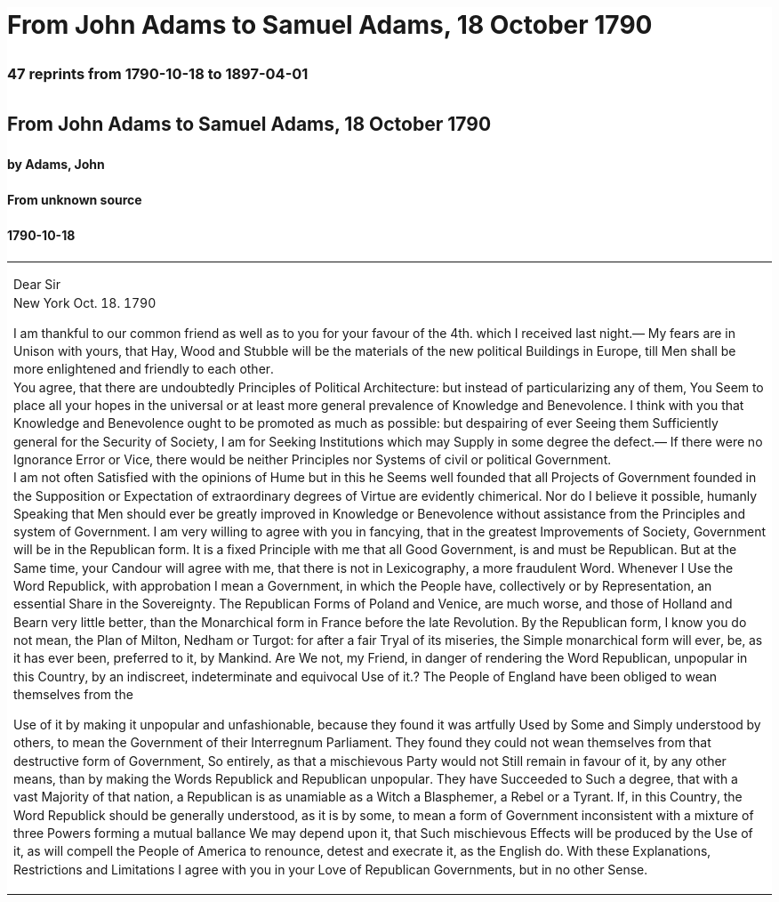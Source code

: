 
# From John Adams to Samuel Adams, 18 October 1790

### 47 reprints from 1790-10-18 to 1897-04-01

## From John Adams to Samuel Adams, 18 October 1790

#### by Adams, John

#### From unknown source

#### 1790-10-18

<table style="width: 100%;"><tr><td style="width: 50%">

Dear Sir  
New York Oct. 18. 1790  
  
I am thankful to our common friend as well as to you for your favour of the 4th. which I received last night.— My fears are in Unison with yours, that Hay, Wood and Stubble will be the materials of the new political Buildings in Europe, till Men shall be more enlightened and friendly to each other.  
You agree, that there are undoubtedly Principles of Political Architecture: but instead of particularizing any of them, You Seem to place all your hopes in the universal or at least more general prevalence of Knowledge and Benevolence. I think with you that Knowledge and Benevolence ought to be promoted as much as possible: but despairing of ever Seeing them Sufficiently general for the Security of Society, I am for Seeking Institutions which may Supply in some degree the defect.— If there were no Ignorance Error or Vice, there would be neither Principles nor Systems of civil or political Government.  
I am not often Satisfied with the opinions of Hume but in this he Seems well founded that all Projects of Government founded in the Supposition or Expectation of extraordinary degrees of Virtue are evidently chimerical. Nor do I believe it possible, humanly Speaking that Men should ever be greatly improved in Knowledge or Benevolence without assistance from the Principles and system of Government. I am very willing to agree with you in fancying, that in the greatest Improvements of Society, Government will be in the Republican form. It is a fixed Principle with me that all Good Government, is and must be Republican. But at the Same time, your Candour will agree with me, that there is not in Lexicography, a more fraudulent Word. Whenever I Use the Word Republick, with approbation I mean a Government, in which the People have, collectively or by Representation, an essential Share in the Sovereignty. The Republican Forms of Poland and Venice, are much worse, and those of Holland and Bearn very little better, than the Monarchical form in France before the late Revolution. By the Republican form, I know you do not mean, the Plan of Milton, Nedham or Turgot: for after a fair Tryal of its miseries, the Simple monarchical form will ever, be, as it has ever been, preferred to it, by Mankind. Are We not, my Friend, in danger of rendering the Word Republican, unpopular in this Country, by an indiscreet, indeterminate and equivocal Use of it.? The People of England have been obliged to wean themselves from the  
  
Use of it by making it unpopular and unfashionable, because they found it was artfully Used by Some and Simply understood by others, to mean the Government of their Interregnum Parliament. They found they could not wean themselves from that destructive form of Government, So entirely, as that a mischievous Party would not Still remain in favour of it, by any other means, than by making the Words Republick and Republican unpopular. They have Succeeded to Such a degree, that with a vast Majority of that nation, a Republican is as unamiable as a Witch a Blasphemer, a Rebel or a Tyrant. If, in this Country, the Word Republick should be generally understood, as it is by some, to mean a form of Government inconsistent with a mixture of three Powers forming a mutual ballance We may depend upon it, that Such mischievous Effects will be produced by the Use of it, as will compell the People of America to renounce, detest and execrate it, as the English do. With these Explanations, Restrictions and Limitations I agree with you in your Love of Republican Governments, but in no other Sense.  